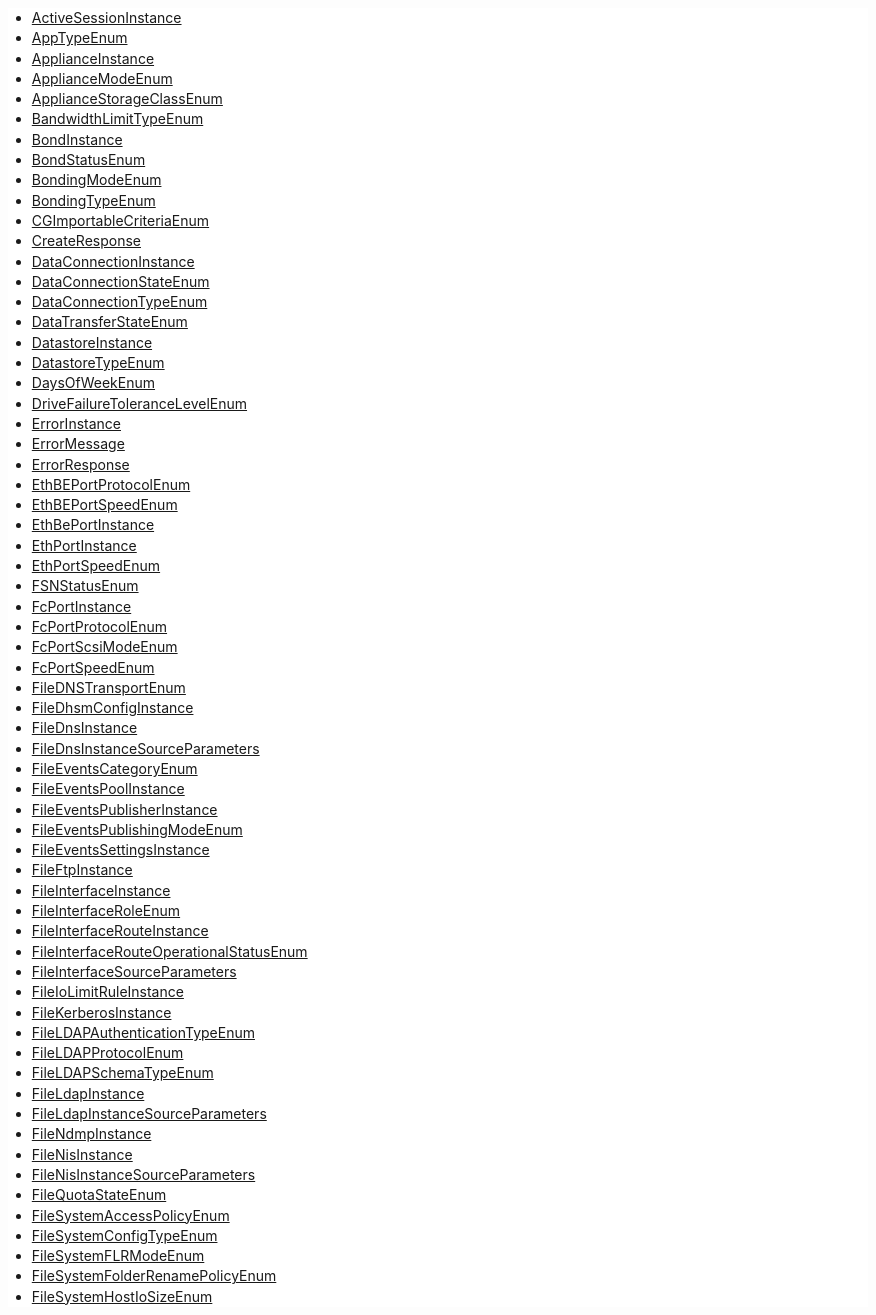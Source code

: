  - [ActiveSessionInstance](docs/ActiveSessionInstance.md)
 - [AppTypeEnum](docs/AppTypeEnum.md)
 - [ApplianceInstance](docs/ApplianceInstance.md)
 - [ApplianceModeEnum](docs/ApplianceModeEnum.md)
 - [ApplianceStorageClassEnum](docs/ApplianceStorageClassEnum.md)
 - [BandwidthLimitTypeEnum](docs/BandwidthLimitTypeEnum.md)
 - [BondInstance](docs/BondInstance.md)
 - [BondStatusEnum](docs/BondStatusEnum.md)
 - [BondingModeEnum](docs/BondingModeEnum.md)
 - [BondingTypeEnum](docs/BondingTypeEnum.md)
 - [CGImportableCriteriaEnum](docs/CGImportableCriteriaEnum.md)
 - [CreateResponse](docs/CreateResponse.md)
 - [DataConnectionInstance](docs/DataConnectionInstance.md)
 - [DataConnectionStateEnum](docs/DataConnectionStateEnum.md)
 - [DataConnectionTypeEnum](docs/DataConnectionTypeEnum.md)
 - [DataTransferStateEnum](docs/DataTransferStateEnum.md)
 - [DatastoreInstance](docs/DatastoreInstance.md)
 - [DatastoreTypeEnum](docs/DatastoreTypeEnum.md)
 - [DaysOfWeekEnum](docs/DaysOfWeekEnum.md)
 - [DriveFailureToleranceLevelEnum](docs/DriveFailureToleranceLevelEnum.md)
 - [ErrorInstance](docs/ErrorInstance.md)
 - [ErrorMessage](docs/ErrorMessage.md)
 - [ErrorResponse](docs/ErrorResponse.md)
 - [EthBEPortProtocolEnum](docs/EthBEPortProtocolEnum.md)
 - [EthBEPortSpeedEnum](docs/EthBEPortSpeedEnum.md)
 - [EthBePortInstance](docs/EthBePortInstance.md)
 - [EthPortInstance](docs/EthPortInstance.md)
 - [EthPortSpeedEnum](docs/EthPortSpeedEnum.md)
 - [FSNStatusEnum](docs/FSNStatusEnum.md)
 - [FcPortInstance](docs/FcPortInstance.md)
 - [FcPortProtocolEnum](docs/FcPortProtocolEnum.md)
 - [FcPortScsiModeEnum](docs/FcPortScsiModeEnum.md)
 - [FcPortSpeedEnum](docs/FcPortSpeedEnum.md)
 - [FileDNSTransportEnum](docs/FileDNSTransportEnum.md)
 - [FileDhsmConfigInstance](docs/FileDhsmConfigInstance.md)
 - [FileDnsInstance](docs/FileDnsInstance.md)
 - [FileDnsInstanceSourceParameters](docs/FileDnsInstanceSourceParameters.md)
 - [FileEventsCategoryEnum](docs/FileEventsCategoryEnum.md)
 - [FileEventsPoolInstance](docs/FileEventsPoolInstance.md)
 - [FileEventsPublisherInstance](docs/FileEventsPublisherInstance.md)
 - [FileEventsPublishingModeEnum](docs/FileEventsPublishingModeEnum.md)
 - [FileEventsSettingsInstance](docs/FileEventsSettingsInstance.md)
 - [FileFtpInstance](docs/FileFtpInstance.md)
 - [FileInterfaceInstance](docs/FileInterfaceInstance.md)
 - [FileInterfaceRoleEnum](docs/FileInterfaceRoleEnum.md)
 - [FileInterfaceRouteInstance](docs/FileInterfaceRouteInstance.md)
 - [FileInterfaceRouteOperationalStatusEnum](docs/FileInterfaceRouteOperationalStatusEnum.md)
 - [FileInterfaceSourceParameters](docs/FileInterfaceSourceParameters.md)
 - [FileIoLimitRuleInstance](docs/FileIoLimitRuleInstance.md)
 - [FileKerberosInstance](docs/FileKerberosInstance.md)
 - [FileLDAPAuthenticationTypeEnum](docs/FileLDAPAuthenticationTypeEnum.md)
 - [FileLDAPProtocolEnum](docs/FileLDAPProtocolEnum.md)
 - [FileLDAPSchemaTypeEnum](docs/FileLDAPSchemaTypeEnum.md)
 - [FileLdapInstance](docs/FileLdapInstance.md)
 - [FileLdapInstanceSourceParameters](docs/FileLdapInstanceSourceParameters.md)
 - [FileNdmpInstance](docs/FileNdmpInstance.md)
 - [FileNisInstance](docs/FileNisInstance.md)
 - [FileNisInstanceSourceParameters](docs/FileNisInstanceSourceParameters.md)
 - [FileQuotaStateEnum](docs/FileQuotaStateEnum.md)
 - [FileSystemAccessPolicyEnum](docs/FileSystemAccessPolicyEnum.md)
 - [FileSystemConfigTypeEnum](docs/FileSystemConfigTypeEnum.md)
 - [FileSystemFLRModeEnum](docs/FileSystemFLRModeEnum.md)
 - [FileSystemFolderRenamePolicyEnum](docs/FileSystemFolderRenamePolicyEnum.md)
 - [FileSystemHostIoSizeEnum](docs/FileSystemHostIoSizeEnum.md)